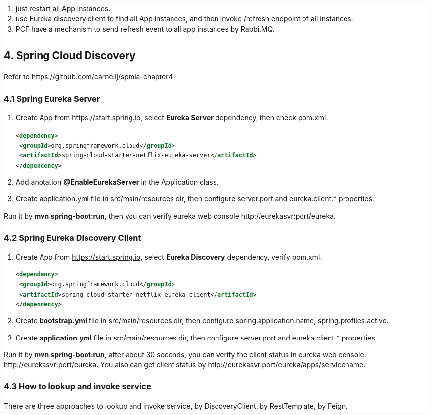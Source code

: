 1. just restart all App instances.
2. use Eureka discovery client to find all App instances, and then invoke /refresh endpoint of all instances.
3. PCF have a mechanism to send refresh event to all app instances by RabbitMQ.



## 4. Spring Cloud Discovery

Refer to https://github.com/carnellj/spmia-chapter4

### 4.1 Spring Eureka Server

1. Create App from https://start.spring.io, select **Eureka Server** dependency, then check pom.xml.

   ```xml
   <dependency>
   	<groupId>org.springframework.cloud</groupId>
   	<artifactId>spring-cloud-starter-netflix-eureka-server</artifactId>
   </dependency>
   ```

2. Add anotation **@EnableEurekaServer** in the Application class.

3. Create application.yml file in src/main/resources dir, then configure server.port and eureka.client.* properties.

Run it by **mvn spring-boot:run**, then you can verify eureka web console http://eurekasvr:port/eureka.

### 4.2 Spring Eureka DIscovery Client

1. Create App from https://start.spring.io, select **Eureka Discovery** dependency, verify pom.xml.

   ```xml
   <dependency>
   	<groupId>org.springframework.cloud</groupId>
   	<artifactId>spring-cloud-starter-netflix-eureka-client</artifactId>
   </dependency>
   ```

2. Create **bootstrap.yml** file in src/main/resources dir, then configure spring.application.name, spring.profiles.active.

3. Create **application.yml** file in src/main/resources dir, then configure server.port and eureka.client.* properties.

Run it by **mvn spring-boot:run**, after about 30 seconds, you can verify the client status in eureka web console http://eurekasvr:port/eureka. You also can get client status by http://eurekasvr:port/eureka/apps/servicename.

### 4.3 How to lookup and invoke service 

There are three approaches to lookup and invoke service, by DiscoveryClient, by RestTemplate, by Feign.
